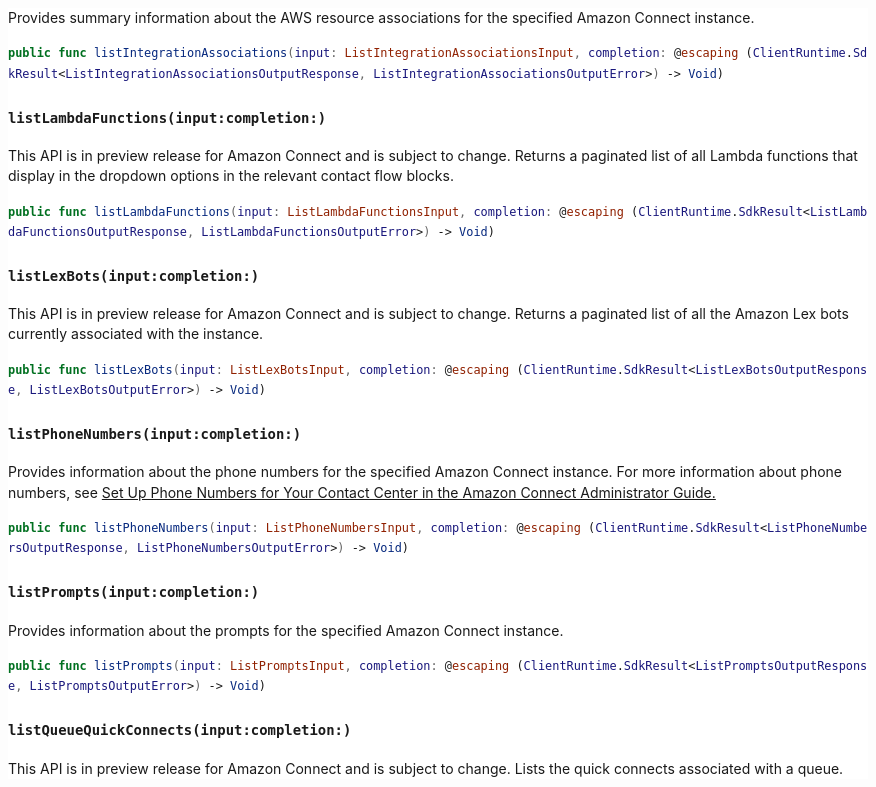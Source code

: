 Provides summary information about the AWS resource associations for the specified Amazon Connect
instance.

``` swift
public func listIntegrationAssociations(input: ListIntegrationAssociationsInput, completion: @escaping (ClientRuntime.SdkResult<ListIntegrationAssociationsOutputResponse, ListIntegrationAssociationsOutputError>) -> Void)
```

### `listLambdaFunctions(input:completion:)`

This API is in preview release for Amazon Connect and is subject to change.
Returns a paginated list of all Lambda functions that display in the dropdown options in the
relevant contact flow blocks.

``` swift
public func listLambdaFunctions(input: ListLambdaFunctionsInput, completion: @escaping (ClientRuntime.SdkResult<ListLambdaFunctionsOutputResponse, ListLambdaFunctionsOutputError>) -> Void)
```

### `listLexBots(input:completion:)`

This API is in preview release for Amazon Connect and is subject to change.
Returns a paginated list of all the Amazon Lex bots currently associated with the
instance.

``` swift
public func listLexBots(input: ListLexBotsInput, completion: @escaping (ClientRuntime.SdkResult<ListLexBotsOutputResponse, ListLexBotsOutputError>) -> Void)
```

### `listPhoneNumbers(input:completion:)`

Provides information about the phone numbers for the specified Amazon Connect instance.
For more information about phone numbers, see <a href="https:​//docs.aws.amazon.com/connect/latest/adminguide/contact-center-phone-number.html">Set Up Phone Numbers for Your
Contact Center in the Amazon Connect Administrator Guide.

``` swift
public func listPhoneNumbers(input: ListPhoneNumbersInput, completion: @escaping (ClientRuntime.SdkResult<ListPhoneNumbersOutputResponse, ListPhoneNumbersOutputError>) -> Void)
```

### `listPrompts(input:completion:)`

Provides information about the prompts for the specified Amazon Connect instance.

``` swift
public func listPrompts(input: ListPromptsInput, completion: @escaping (ClientRuntime.SdkResult<ListPromptsOutputResponse, ListPromptsOutputError>) -> Void)
```

### `listQueueQuickConnects(input:completion:)`

This API is in preview release for Amazon Connect and is subject to change.
Lists the quick connects associated with a queue.
